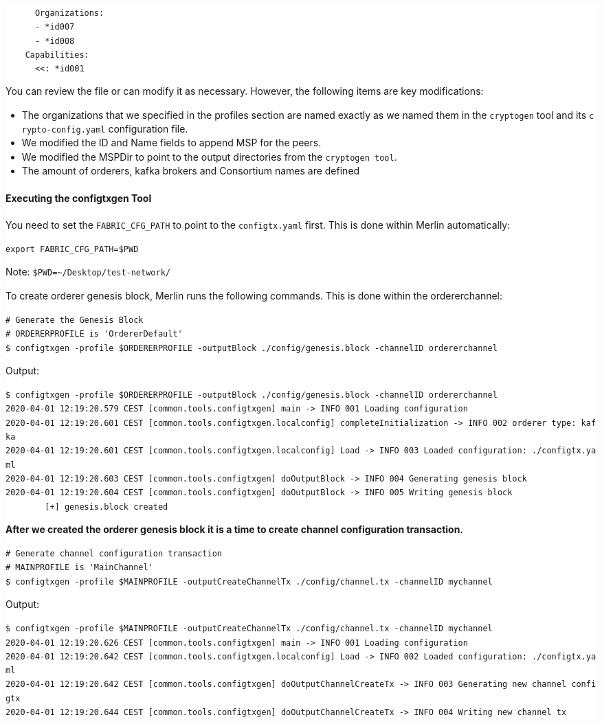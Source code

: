 ```
      Organizations:
      - *id007
      - *id008
    Capabilities:
      <<: *id001

```
You can review the file or can modify it as necessary. However, the following items are key modifications:

-   The organizations that we specified in the profiles section are named exactly as we named them in the  `cryptogen`  tool and its  `crypto-config.yaml`  configuration file.
-   We modified the ID and Name fields to append MSP for the peers.
-   We modified the MSPDir to point to the output directories from the  `cryptogen tool`.
-   The amount of orderers, kafka brokers and Consortium names are defined

#### [](#exec-configtxgen)Executing the configtxgen Tool

You need to set the `FABRIC_CFG_PATH` to point to the `configtx.yaml` first. This is done within Merlin automatically:
```
export FABRIC_CFG_PATH=$PWD
```
Note:  `$PWD=~/Desktop/test-network/`

To create orderer genesis block, Merlin runs the following commands. This is done within the ordererchannel:
```
# Generate the Genesis Block
# ORDERERPROFILE is 'OrdererDefault'
$ configtxgen -profile $ORDERERPROFILE -outputBlock ./config/genesis.block -channelID ordererchannel
```
Output:
```
$ configtxgen -profile $ORDERERPROFILE -outputBlock ./config/genesis.block -channelID ordererchannel
2020-04-01 12:19:20.579 CEST [common.tools.configtxgen] main -> INFO 001 Loading configuration
2020-04-01 12:19:20.601 CEST [common.tools.configtxgen.localconfig] completeInitialization -> INFO 002 orderer type: kafka
2020-04-01 12:19:20.601 CEST [common.tools.configtxgen.localconfig] Load -> INFO 003 Loaded configuration: ./configtx.yaml
2020-04-01 12:19:20.603 CEST [common.tools.configtxgen] doOutputBlock -> INFO 004 Generating genesis block
2020-04-01 12:19:20.604 CEST [common.tools.configtxgen] doOutputBlock -> INFO 005 Writing genesis block
		[+] genesis.block created

```
**After we created the orderer genesis block it is a time to create channel configuration transaction.**
```
# Generate channel configuration transaction
# MAINPROFILE is 'MainChannel'
$ configtxgen -profile $MAINPROFILE -outputCreateChannelTx ./config/channel.tx -channelID mychannel
```
Output:
```
$ configtxgen -profile $MAINPROFILE -outputCreateChannelTx ./config/channel.tx -channelID mychannel
2020-04-01 12:19:20.626 CEST [common.tools.configtxgen] main -> INFO 001 Loading configuration
2020-04-01 12:19:20.642 CEST [common.tools.configtxgen.localconfig] Load -> INFO 002 Loaded configuration: ./configtx.yaml
2020-04-01 12:19:20.642 CEST [common.tools.configtxgen] doOutputChannelCreateTx -> INFO 003 Generating new channel configtx
2020-04-01 12:19:20.644 CEST [common.tools.configtxgen] doOutputChannelCreateTx -> INFO 004 Writing new channel tx
```